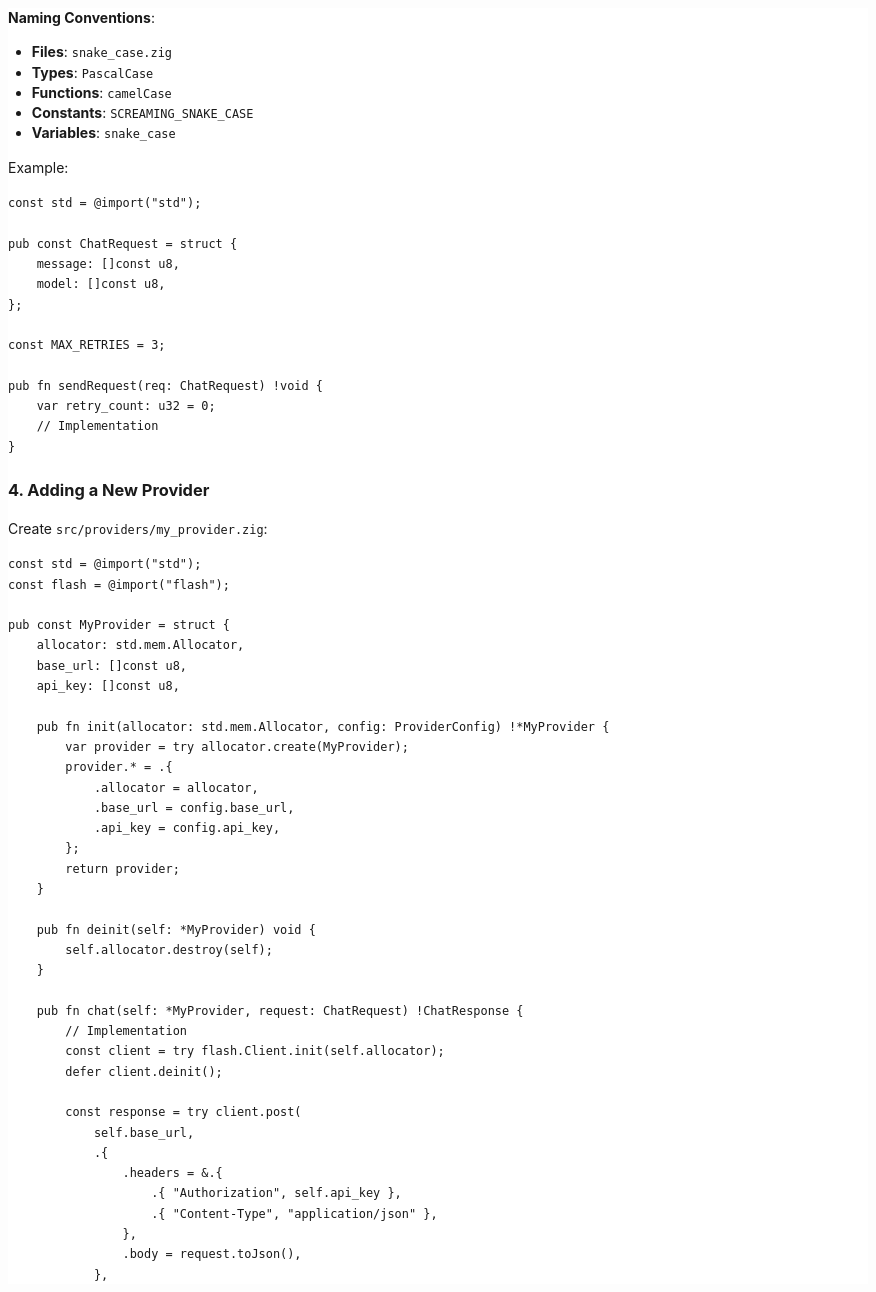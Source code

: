 **Naming Conventions**:
- **Files**: `snake_case.zig`
- **Types**: `PascalCase`
- **Functions**: `camelCase`
- **Constants**: `SCREAMING_SNAKE_CASE`
- **Variables**: `snake_case`

Example:
```zig
const std = @import("std");

pub const ChatRequest = struct {
    message: []const u8,
    model: []const u8,
};

const MAX_RETRIES = 3;

pub fn sendRequest(req: ChatRequest) !void {
    var retry_count: u32 = 0;
    // Implementation
}
```

### 4. Adding a New Provider

Create `src/providers/my_provider.zig`:

```zig
const std = @import("std");
const flash = @import("flash");

pub const MyProvider = struct {
    allocator: std.mem.Allocator,
    base_url: []const u8,
    api_key: []const u8,

    pub fn init(allocator: std.mem.Allocator, config: ProviderConfig) !*MyProvider {
        var provider = try allocator.create(MyProvider);
        provider.* = .{
            .allocator = allocator,
            .base_url = config.base_url,
            .api_key = config.api_key,
        };
        return provider;
    }

    pub fn deinit(self: *MyProvider) void {
        self.allocator.destroy(self);
    }

    pub fn chat(self: *MyProvider, request: ChatRequest) !ChatResponse {
        // Implementation
        const client = try flash.Client.init(self.allocator);
        defer client.deinit();

        const response = try client.post(
            self.base_url,
            .{
                .headers = &.{
                    .{ "Authorization", self.api_key },
                    .{ "Content-Type", "application/json" },
                },
                .body = request.toJson(),
            },
```